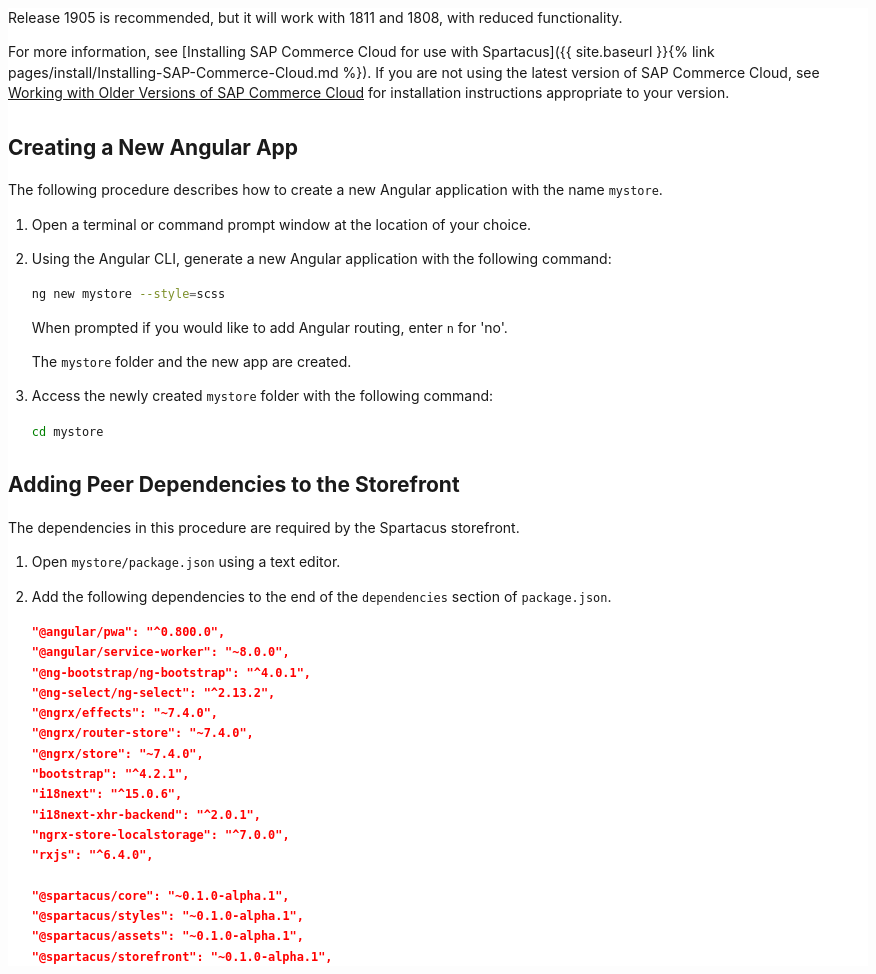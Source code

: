 Release 1905 is recommended, but it will work with 1811 and 1808, with reduced functionality.

For more information, see [Installing SAP Commerce Cloud for use with Spartacus]({{ site.baseurl }}{% link pages/install/Installing-SAP-Commerce-Cloud.md %}). If you are not using the latest version of SAP Commerce Cloud, see [Working with Older Versions of SAP Commerce Cloud](https://github.com/SAP/cloud-commerce-spartacus-storefront/tree/develop/docs/archived_installation_docs) for installation instructions appropriate to your version.

## Creating a New Angular App

The following procedure describes how to create a new Angular application with the name `mystore`.

1. Open a terminal or command prompt window at the location of your choice.

2. Using the Angular CLI, generate a new Angular application with the following command:

   ```bash
   ng new mystore --style=scss
   ```

   When prompted if you would like to add Angular routing, enter `n` for 'no'.

   The `mystore` folder and the new app are created.

4.  Access the newly created `mystore` folder with the following command:

     ```bash
     cd mystore
     ```

## Adding Peer Dependencies to the Storefront

The dependencies in this procedure are required by the Spartacus storefront.

1. Open `mystore/package.json` using a text editor.

2. Add the following dependencies to the end of the `dependencies` section of `package.json`. 

   ```json
   "@angular/pwa": "^0.800.0",
   "@angular/service-worker": "~8.0.0",
   "@ng-bootstrap/ng-bootstrap": "^4.0.1",
   "@ng-select/ng-select": "^2.13.2",
   "@ngrx/effects": "~7.4.0",
   "@ngrx/router-store": "~7.4.0",
   "@ngrx/store": "~7.4.0",
   "bootstrap": "^4.2.1",
   "i18next": "^15.0.6",
   "i18next-xhr-backend": "^2.0.1",
   "ngrx-store-localstorage": "^7.0.0",
   "rxjs": "^6.4.0",
   
   "@spartacus/core": "~0.1.0-alpha.1",
   "@spartacus/styles": "~0.1.0-alpha.1",
   "@spartacus/assets": "~0.1.0-alpha.1",
   "@spartacus/storefront": "~0.1.0-alpha.1",
   ```
